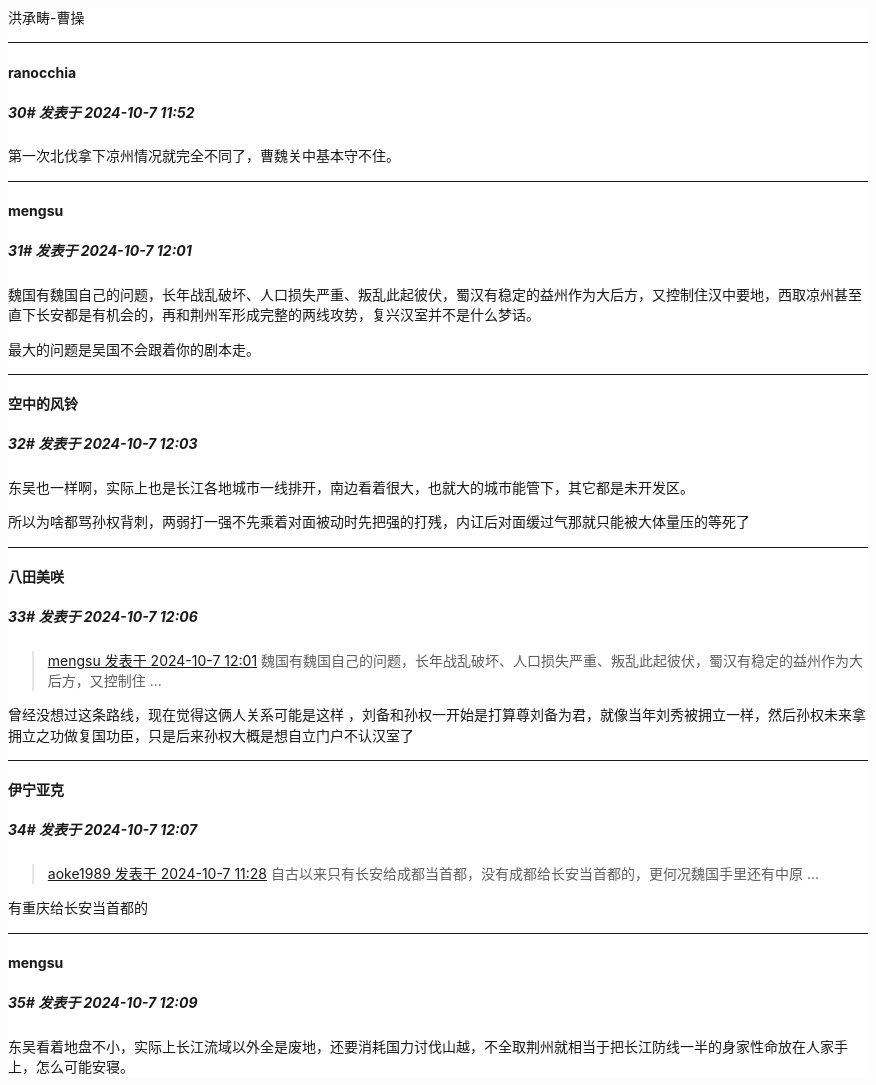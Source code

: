 洪承畴-曹操

*****

####  ranocchia  
##### 30#       发表于 2024-10-7 11:52

第一次北伐拿下凉州情况就完全不同了，曹魏关中基本守不住。

*****

####  mengsu  
##### 31#       发表于 2024-10-7 12:01

魏国有魏国自己的问题，长年战乱破坏、人口损失严重、叛乱此起彼伏，蜀汉有稳定的益州作为大后方，又控制住汉中要地，西取凉州甚至直下长安都是有机会的，再和荆州军形成完整的两线攻势，复兴汉室并不是什么梦话。

最大的问题是吴国不会跟着你的剧本走。

*****

####  空中的风铃  
##### 32#       发表于 2024-10-7 12:03

东吴也一样啊，实际上也是长江各地城市一线排开，南边看着很大，也就大的城市能管下，其它都是未开发区。

所以为啥都骂孙权背刺，两弱打一强不先乘着对面被动时先把强的打残，内讧后对面缓过气那就只能被大体量压的等死了

*****

####  八田美咲  
##### 33#       发表于 2024-10-7 12:06

<blockquote><a href="httphttps://bbs.saraba1st.com/2b/forum.php?mod=redirect&amp;goto=findpost&amp;pid=66391071&amp;ptid=2202233" target="_blank">mengsu 发表于 2024-10-7 12:01</a>
魏国有魏国自己的问题，长年战乱破坏、人口损失严重、叛乱此起彼伏，蜀汉有稳定的益州作为大后方，又控制住 ...</blockquote>
曾经没想过这条路线，现在觉得这俩人关系可能是这样
，刘备和孙权一开始是打算尊刘备为君，就像当年刘秀被拥立一样，然后孙权未来拿拥立之功做复国功臣，只是后来孙权大概是想自立门户不认汉室了

*****

####  伊宁亚克  
##### 34#       发表于 2024-10-7 12:07

<blockquote><a href="httphttps://bbs.saraba1st.com/2b/forum.php?mod=redirect&amp;goto=findpost&amp;pid=66390911&amp;ptid=2202233" target="_blank">aoke1989 发表于 2024-10-7 11:28</a>
自古以来只有长安给成都当首都，没有成都给长安当首都的，更何况魏国手里还有中原 ...</blockquote>
有重庆给长安当首都的

*****

####  mengsu  
##### 35#       发表于 2024-10-7 12:09

东吴看着地盘不小，实际上长江流域以外全是废地，还要消耗国力讨伐山越，不全取荆州就相当于把长江防线一半的身家性命放在人家手上，怎么可能安寝。
